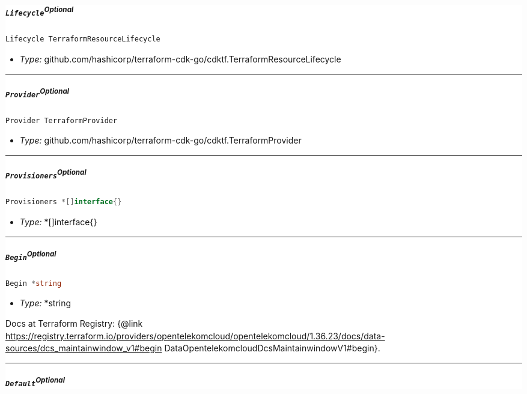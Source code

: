 ##### `Lifecycle`<sup>Optional</sup> <a name="Lifecycle" id="@cdktf/provider-opentelekomcloud.dataOpentelekomcloudDcsMaintainwindowV1.DataOpentelekomcloudDcsMaintainwindowV1Config.property.lifecycle"></a>

```go
Lifecycle TerraformResourceLifecycle
```

- *Type:* github.com/hashicorp/terraform-cdk-go/cdktf.TerraformResourceLifecycle

---

##### `Provider`<sup>Optional</sup> <a name="Provider" id="@cdktf/provider-opentelekomcloud.dataOpentelekomcloudDcsMaintainwindowV1.DataOpentelekomcloudDcsMaintainwindowV1Config.property.provider"></a>

```go
Provider TerraformProvider
```

- *Type:* github.com/hashicorp/terraform-cdk-go/cdktf.TerraformProvider

---

##### `Provisioners`<sup>Optional</sup> <a name="Provisioners" id="@cdktf/provider-opentelekomcloud.dataOpentelekomcloudDcsMaintainwindowV1.DataOpentelekomcloudDcsMaintainwindowV1Config.property.provisioners"></a>

```go
Provisioners *[]interface{}
```

- *Type:* *[]interface{}

---

##### `Begin`<sup>Optional</sup> <a name="Begin" id="@cdktf/provider-opentelekomcloud.dataOpentelekomcloudDcsMaintainwindowV1.DataOpentelekomcloudDcsMaintainwindowV1Config.property.begin"></a>

```go
Begin *string
```

- *Type:* *string

Docs at Terraform Registry: {@link https://registry.terraform.io/providers/opentelekomcloud/opentelekomcloud/1.36.23/docs/data-sources/dcs_maintainwindow_v1#begin DataOpentelekomcloudDcsMaintainwindowV1#begin}.

---

##### `Default`<sup>Optional</sup> <a name="Default" id="@cdktf/provider-opentelekomcloud.dataOpentelekomcloudDcsMaintainwindowV1.DataOpentelekomcloudDcsMaintainwindowV1Config.property.default"></a>
